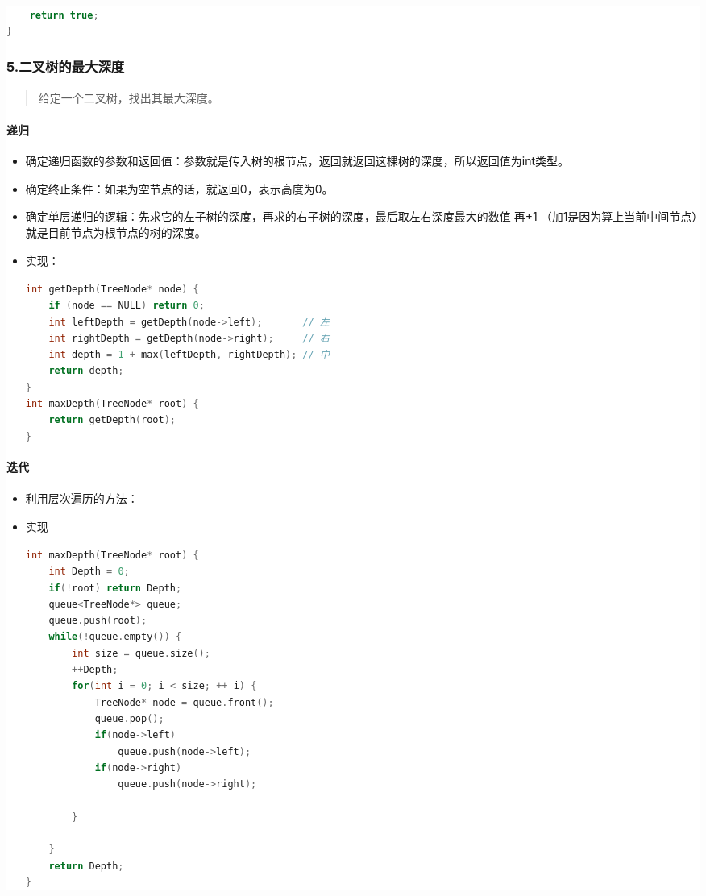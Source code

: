   ```c++
      return true;
  }   
  ```

### 5.二叉树的最大深度

>  给定一个二叉树，找出其最大深度。

#### 递归

+ 确定递归函数的参数和返回值：参数就是传入树的根节点，返回就返回这棵树的深度，所以返回值为int类型。

+ 确定终止条件：如果为空节点的话，就返回0，表示高度为0。

+ 确定单层递归的逻辑：先求它的左子树的深度，再求的右子树的深度，最后取左右深度最大的数值 再+1 （加1是因为算上当前中间节点）就是目前节点为根节点的树的深度。

+ 实现：

  ```c++
  int getDepth(TreeNode* node) {
      if (node == NULL) return 0;
      int leftDepth = getDepth(node->left);       // 左
      int rightDepth = getDepth(node->right);     // 右
      int depth = 1 + max(leftDepth, rightDepth); // 中
      return depth;
  }
  int maxDepth(TreeNode* root) {
      return getDepth(root);
  }
  ```

#### 迭代

+ 利用层次遍历的方法：

+ 实现

  ```c++
  int maxDepth(TreeNode* root) {
      int Depth = 0;
      if(!root) return Depth;
      queue<TreeNode*> queue;
      queue.push(root);
      while(!queue.empty()) {
          int size = queue.size();
          ++Depth;
          for(int i = 0; i < size; ++ i) {
              TreeNode* node = queue.front();
              queue.pop();
              if(node->left)
                  queue.push(node->left);
              if(node->right)
                  queue.push(node->right);
      
          }
              
      }
      return Depth;
  }
  ```
